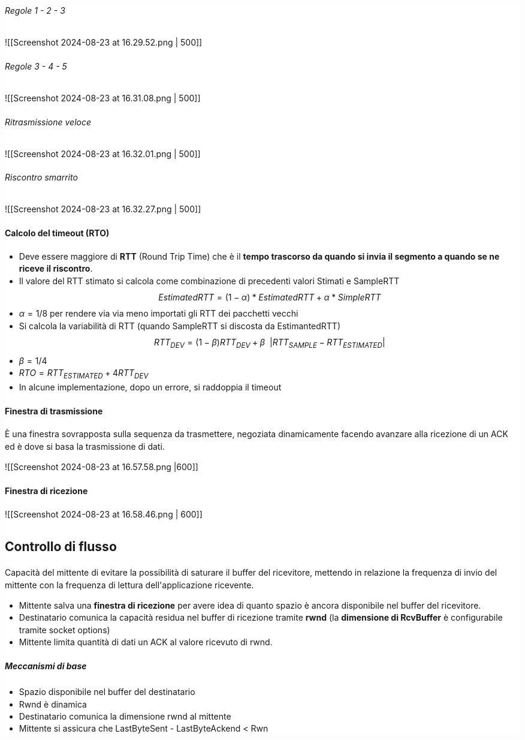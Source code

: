 ###### Regole 1 - 2 - 3
![[Screenshot 2024-08-23 at 16.29.52.png | 500]]
###### Regole 3 - 4 - 5

![[Screenshot 2024-08-23 at 16.31.08.png | 500]]

###### Ritrasmissione veloce

![[Screenshot 2024-08-23 at 16.32.01.png | 500]]

###### Riscontro smarrito

![[Screenshot 2024-08-23 at 16.32.27.png | 500]]

#### Calcolo del timeout (RTO)

- Deve essere maggiore di **RTT** (Round Trip Time) che è il **tempo trascorso da quando si invia il segmento a quando se ne riceve il riscontro**.
-  Il valore del RTT stimato si calcola come combinazione di precedenti valori Stimati e SampleRTT 
$$EstimatedRTT = (1-\alpha) * EstimatedRTT + \alpha * SimpleRTT$$
- $\alpha = 1/8$ per rendere via via meno importati gli RTT dei pacchetti vecchi
- Si calcola la variabilità di RTT (quando SampleRTT si discosta da EstimantedRTT)
$$RTT_{DEV} = (1-\beta)RTT_{DEV} + \beta \:\: \big|RTT_{SAMPLE} - RTT_{ESTIMATED}\big|$$
- $\beta = 1/4$ 
- $RTO = RTT_{ESTIMATED} + 4 RTT_{DEV}$
- In alcune implementazione, dopo un errore, si raddoppia il timeout

#### Finestra di trasmissione
È una finestra sovrapposta sulla sequenza da trasmettere, negoziata dinamicamente facendo avanzare alla ricezione di un ACK ed è dove si basa la trasmissione di dati.

![[Screenshot 2024-08-23 at 16.57.58.png |600]]
#### Finestra di ricezione

![[Screenshot 2024-08-23 at 16.58.46.png | 600]]

## Controllo di flusso

Capacità del mittente di evitare la possibilità di saturare il buffer del ricevitore, mettendo in relazione la frequenza di invio del mittente con la frequenza di lettura dell'applicazione ricevente.

- Mittente salva una **finestra di ricezione** per avere idea di quanto spazio è ancora disponibile nel buffer del ricevitore.
- Destinatario comunica la capacità residua nel buffer di ricezione tramite **rwnd** (la **dimensione di RcvBuffer** è configurabile tramite socket options)
- Mittente limita quantità di dati un ACK al valore ricevuto di rwnd.

##### Meccanismi di base
- Spazio disponibile nel buffer del destinatario
- Rwnd è dinamica
- Destinatario comunica la dimensione rwnd al mittente
- Mittente si assicura che LastByteSent - LastByteAckend < Rwn
